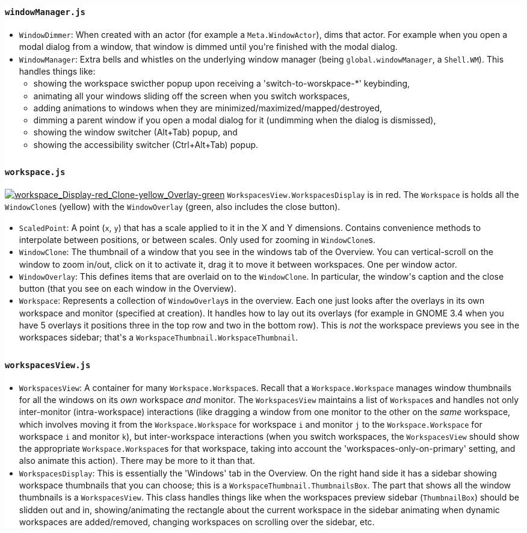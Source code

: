 ### `windowManager.js`

- `WindowDimmer`: When created with an actor (for example a `Meta.WindowActor`), dims that actor. For example when you open a modal dialog from a window, that window is dimmed until you're finished with the modal dialog.
- `WindowManager`: Extra bells and whistles on the underlying window manager (being `global.windowManager`, a `Shell.WM`). This handles things like:
  - showing the workspace swicther popup upon receiving a 'switch-to-worskpace-\*' keybinding,
  - animating all your windows sliding off the screen when you switch workspaces,
  - adding animations to windows when they are minimized/maximized/mapped/destroyed,
  - dimming a parent window if you open a modal dialog for it (undimming when the dialog is dismissed),
  - showing the window switcher (Alt+Tab) popup, and
  - showing the accessibility switcher (Ctrl+Alt+Tab) popup.

### `workspace.js`

<tbody>
<tr><td style="text-align: center;"><a href="http://2.bp.blogspot.com/-BKp1BjXzVxw/UFLLGTjF85I/AAAAAAAABkk/Q3Bt8KOeOsU/s1600/workspace_Display-red_Clone-yellow_Overlay-green.png" imageanchor="1" style="margin-left: auto; margin-right: auto;"><img border="0" height="240" src="http://2.bp.blogspot.com/-BKp1BjXzVxw/UFLLGTjF85I/AAAAAAAABkk/Q3Bt8KOeOsU/s320/workspace_Display-red_Clone-yellow_Overlay-green.png" alt="workspace_Display-red_Clone-yellow_Overlay-green" title="workspace_Display-red_Clone-yellow_Overlay-green" width="320"></a></td></tr>
<tr><td class="tr-caption" style="text-align: center;">
<code>WorkspacesView.WorkspacesDisplay</code> is in red. The <code>Workspace</code> is holds all the <code>WindowClone</code>s (yellow) with the <code>WindowOverlay</code> (green, also includes the close button).</td></tr>
</tbody>

- `ScaledPoint`: A point (`x`, `y`) that has a scale applied to it in the X and Y dimensions. Contains convenience methods to interpolate between positions, or between scales. Only used for zooming in `WindowClone`s.
- `WindowClone`: The thumbnail of a window that you see in the windows tab of the Overview. You can vertical-scroll on the window to zoom in/out, click on it to activate it, drag it to move it between workspaces. One per window actor.
- `WindowOverlay`: This defines items that are overlaid on to the `WindowClone`. In particular, the window's caption and the close button (that you see on each window in the Overview).
- `Workspace`: Represents a collection of `WindowOverlay`s in the overview. Each one just looks after the overlays in its own workspace and monitor (specified at creation). It handles how to lay out its overlays (for example in GNOME 3.4 when you have 5 overlays it positions three in the top row and two in the bottom row). This is _not_ the workspace previews you see in the workspaces sidebar; that's a `WorkspaceThumbnail.WorkspaceThumbnail`.

### `workspacesView.js`

- `WorkspacesView`: A container for many `Workspace.Workspace`s. Recall that a `Workspace.Workspace` manages window thumbnails for all the windows on its _own_ workspace _and_ monitor. The `WorkspacesView` maintains a list of `Workspace`s and handles not only inter-monitor (intra-workspace) interactions (like dragging a window from one monitor to the other on the _same_ workspace, which involves moving it from the `Workspace.Workspace` for workspace `i` and monitor `j` to the `Workspace.Workspace` for workspace `i` and monitor `k`), but inter-workspace interactions (when you switch workspaces, the `WorkspacesView` should show the appropriate `Workspace.Workspace`s for that workspace, taking into account the 'workspaces-only-on-primary' setting, and also animate this action). There may be more to it than that.
- `WorkspacesDisplay`: This is essentially the 'Windows' tab in the Overview. On the right hand side it has a sidebar showing workspace thumbnails that you can choose; this is a `WorkspaceThumbnail.ThumbnailsBox`. The part that shows all the window thumbnails is a `WorkspacesView`. This class handles things like when the workspaces preview sidebar (`ThumbnailBox`) should be slidden out and in, showing/animating the rectangle about the current workspace in the sidebar animating when dynamic workspaces are added/removed, changing workspaces on scrolling over the sidebar, etc.
